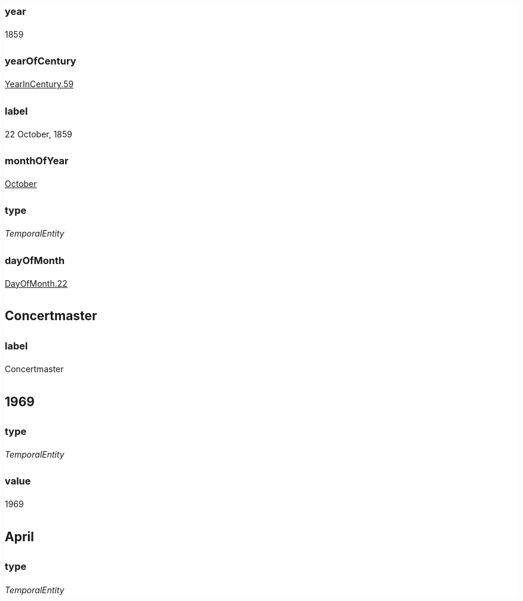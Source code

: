 ### year


1859

### yearOfCentury


[YearInCentury.59](#YearInCentury.59)

### label


22 October, 1859

### monthOfYear


[October](#October)

### type


*TemporalEntity*

### dayOfMonth


[DayOfMonth.22](#DayOfMonth.22)

## Concertmaster

### label


Concertmaster

## 1969

### type


*TemporalEntity*

### value


1969

## April

### type


*TemporalEntity*
